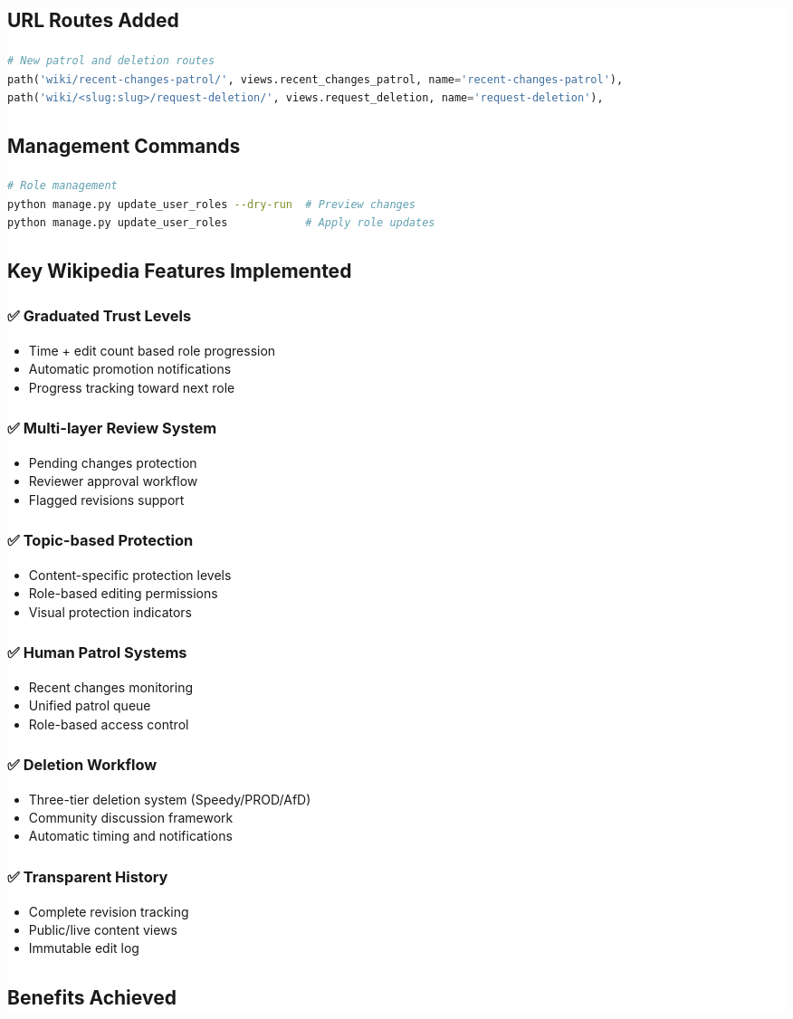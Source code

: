 ## URL Routes Added
```python
# New patrol and deletion routes
path('wiki/recent-changes-patrol/', views.recent_changes_patrol, name='recent-changes-patrol'),
path('wiki/<slug:slug>/request-deletion/', views.request_deletion, name='request-deletion'),
```

## Management Commands
```bash
# Role management
python manage.py update_user_roles --dry-run  # Preview changes
python manage.py update_user_roles            # Apply role updates
```

## Key Wikipedia Features Implemented

### ✅ Graduated Trust Levels
- Time + edit count based role progression
- Automatic promotion notifications
- Progress tracking toward next role

### ✅ Multi-layer Review System
- Pending changes protection
- Reviewer approval workflow
- Flagged revisions support

### ✅ Topic-based Protection
- Content-specific protection levels
- Role-based editing permissions
- Visual protection indicators

### ✅ Human Patrol Systems
- Recent changes monitoring
- Unified patrol queue
- Role-based access control

### ✅ Deletion Workflow
- Three-tier deletion system (Speedy/PROD/AfD)
- Community discussion framework
- Automatic timing and notifications

### ✅ Transparent History
- Complete revision tracking
- Public/live content views
- Immutable edit log

## Benefits Achieved
